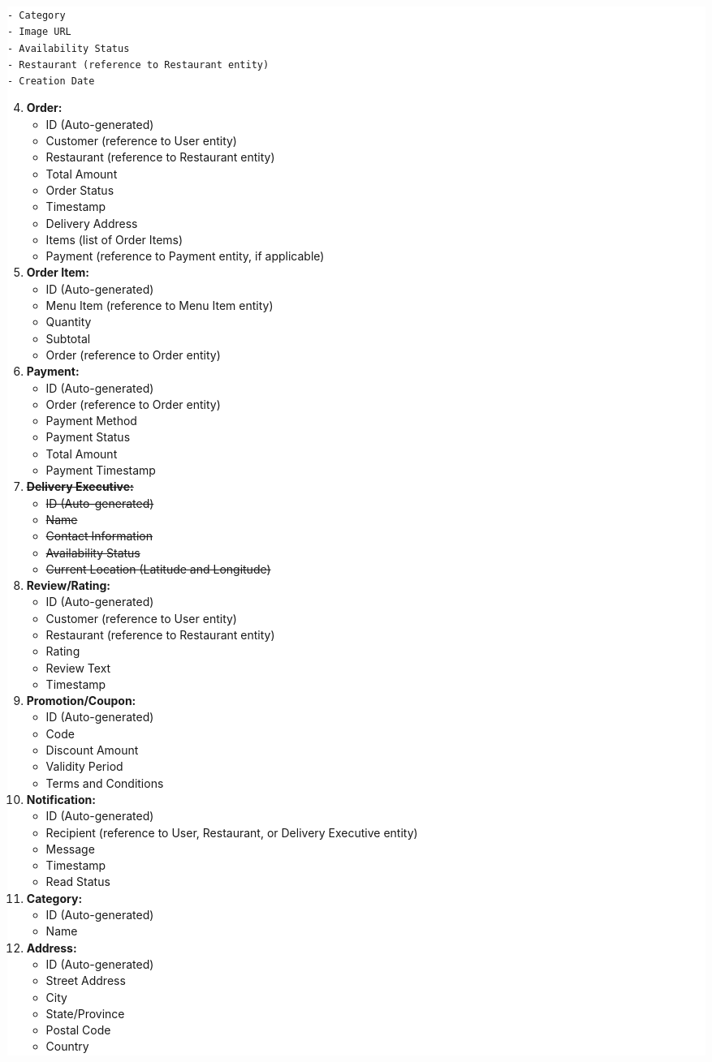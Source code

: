     - Category
    - Image URL
    - Availability Status
    - Restaurant (reference to Restaurant entity)
    - Creation Date
4. **Order:**
    - ID (Auto-generated)
    - Customer (reference to User entity)
    - Restaurant (reference to Restaurant entity)
    - Total Amount
    - Order Status
    - Timestamp
    - Delivery Address
    - Items (list of Order Items)
    - Payment (reference to Payment entity, if applicable)
5. **Order Item:**
    - ID (Auto-generated)
    - Menu Item (reference to Menu Item entity)
    - Quantity
    - Subtotal
    - Order (reference to Order entity)
6. **Payment:**
    - ID (Auto-generated)
    - Order (reference to Order entity)
    - Payment Method
    - Payment Status
    - Total Amount
    - Payment Timestamp
7. **~~Delivery Executive:~~**
    - ~~ID (Auto-generated)~~
    - ~~Name~~
    - ~~Contact Information~~
    - ~~Availability Status~~
    - ~~Current Location (Latitude and Longitude)~~
8. **Review/Rating:**
    - ID (Auto-generated)
    - Customer (reference to User entity)
    - Restaurant (reference to Restaurant entity)
    - Rating
    - Review Text
    - Timestamp
9. **Promotion/Coupon:**
    - ID (Auto-generated)
    - Code
    - Discount Amount
    - Validity Period
    - Terms and Conditions
10. **Notification:**
    - ID (Auto-generated)
    - Recipient (reference to User, Restaurant, or Delivery Executive entity)
    - Message
    - Timestamp
    - Read Status
11. **Category:**
    - ID (Auto-generated)
    - Name
12. **Address:**
    - ID (Auto-generated)
    - Street Address
    - City
    - State/Province
    - Postal Code
    - Country
    